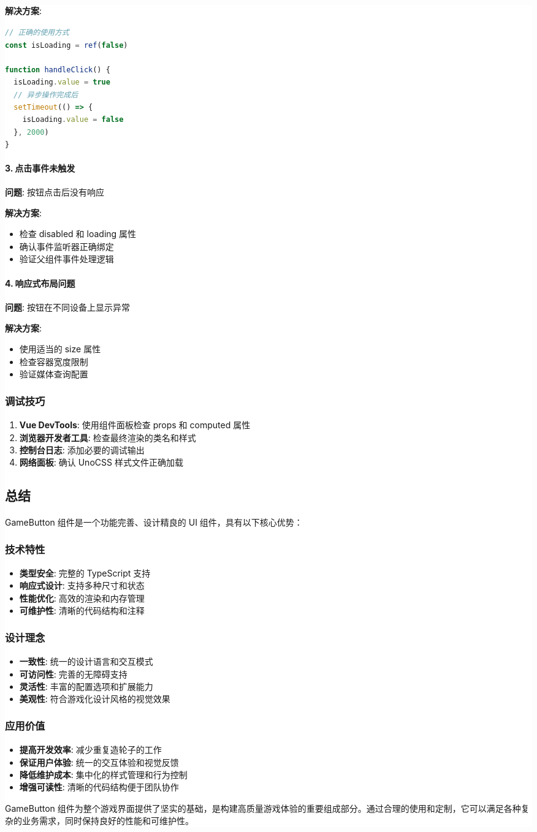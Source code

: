 **解决方案**:
```typescript
// 正确的使用方式
const isLoading = ref(false)

function handleClick() {
  isLoading.value = true
  // 异步操作完成后
  setTimeout(() => {
    isLoading.value = false
  }, 2000)
}
```

#### 3. 点击事件未触发

**问题**: 按钮点击后没有响应

**解决方案**:
- 检查 disabled 和 loading 属性
- 确认事件监听器正确绑定
- 验证父组件事件处理逻辑

#### 4. 响应式布局问题

**问题**: 按钮在不同设备上显示异常

**解决方案**:
- 使用适当的 size 属性
- 检查容器宽度限制
- 验证媒体查询配置

### 调试技巧

1. **Vue DevTools**: 使用组件面板检查 props 和 computed 属性
2. **浏览器开发者工具**: 检查最终渲染的类名和样式
3. **控制台日志**: 添加必要的调试输出
4. **网络面板**: 确认 UnoCSS 样式文件正确加载

## 总结

GameButton 组件是一个功能完善、设计精良的 UI 组件，具有以下核心优势：

### 技术特性
- **类型安全**: 完整的 TypeScript 支持
- **响应式设计**: 支持多种尺寸和状态
- **性能优化**: 高效的渲染和内存管理
- **可维护性**: 清晰的代码结构和注释

### 设计理念
- **一致性**: 统一的设计语言和交互模式
- **可访问性**: 完善的无障碍支持
- **灵活性**: 丰富的配置选项和扩展能力
- **美观性**: 符合游戏化设计风格的视觉效果

### 应用价值
- **提高开发效率**: 减少重复造轮子的工作
- **保证用户体验**: 统一的交互体验和视觉反馈
- **降低维护成本**: 集中化的样式管理和行为控制
- **增强可读性**: 清晰的代码结构便于团队协作

GameButton 组件为整个游戏界面提供了坚实的基础，是构建高质量游戏体验的重要组成部分。通过合理的使用和定制，它可以满足各种复杂的业务需求，同时保持良好的性能和可维护性。